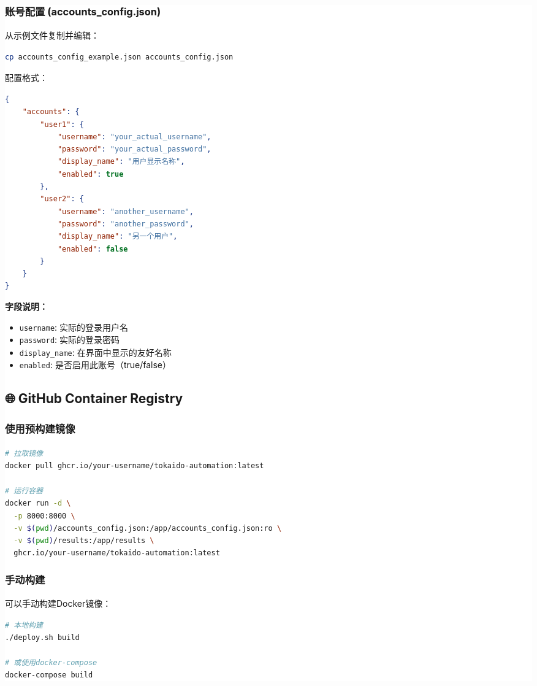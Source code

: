 ### 账号配置 (accounts_config.json)

从示例文件复制并编辑：
```bash
cp accounts_config_example.json accounts_config.json
```

配置格式：
```json
{
    "accounts": {
        "user1": {
            "username": "your_actual_username",
            "password": "your_actual_password",
            "display_name": "用户显示名称",
            "enabled": true
        },
        "user2": {
            "username": "another_username",
            "password": "another_password",
            "display_name": "另一个用户",
            "enabled": false
        }
    }
}
```

**字段说明：**
- `username`: 实际的登录用户名
- `password`: 实际的登录密码
- `display_name`: 在界面中显示的友好名称
- `enabled`: 是否启用此账号（true/false）

## 🌐 GitHub Container Registry

### 使用预构建镜像

```bash
# 拉取镜像
docker pull ghcr.io/your-username/tokaido-automation:latest

# 运行容器
docker run -d \
  -p 8000:8000 \
  -v $(pwd)/accounts_config.json:/app/accounts_config.json:ro \
  -v $(pwd)/results:/app/results \
  ghcr.io/your-username/tokaido-automation:latest
```

### 手动构建

可以手动构建Docker镜像：
```bash
# 本地构建
./deploy.sh build

# 或使用docker-compose
docker-compose build
```

